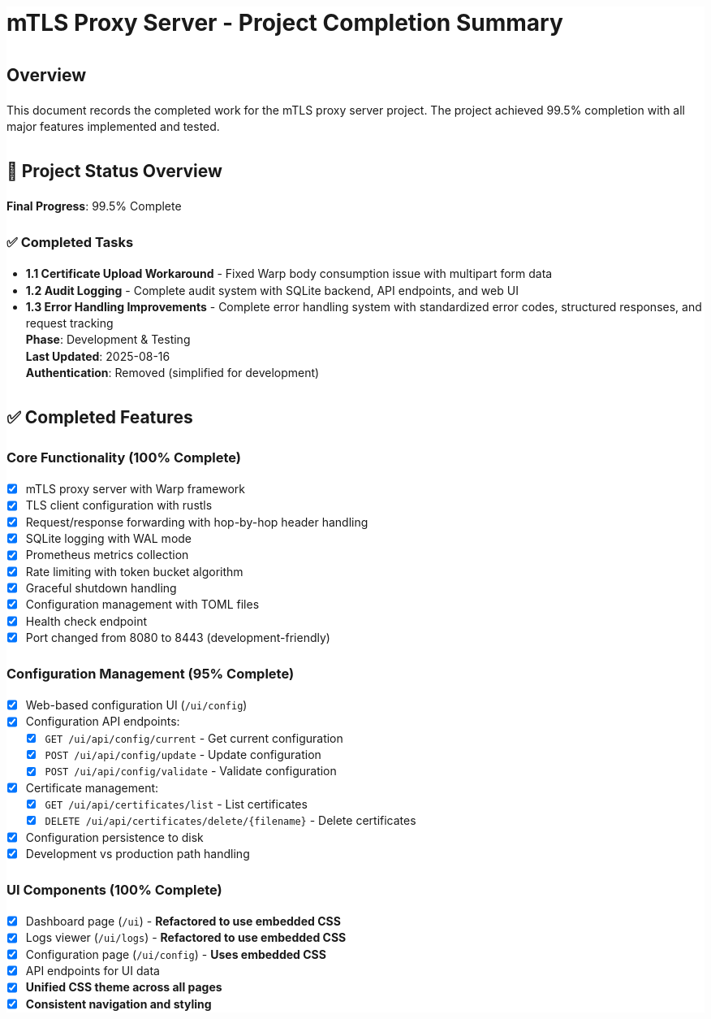 # mTLS Proxy Server - Project Completion Summary

## Overview
This document records the completed work for the mTLS proxy server project. The project achieved 99.5% completion with all major features implemented and tested.

## 🎯 **Project Status Overview**

**Final Progress**: 99.5% Complete

### ✅ **Completed Tasks**
- **1.1 Certificate Upload Workaround** - Fixed Warp body consumption issue with multipart form data
- **1.2 Audit Logging** - Complete audit system with SQLite backend, API endpoints, and web UI
- **1.3 Error Handling Improvements** - Complete error handling system with standardized error codes, structured responses, and request tracking  
**Phase**: Development & Testing  
**Last Updated**: 2025-08-16  
**Authentication**: Removed (simplified for development)

## ✅ **Completed Features**

### Core Functionality (100% Complete)
- [x] mTLS proxy server with Warp framework
- [x] TLS client configuration with rustls
- [x] Request/response forwarding with hop-by-hop header handling
- [x] SQLite logging with WAL mode
- [x] Prometheus metrics collection
- [x] Rate limiting with token bucket algorithm
- [x] Graceful shutdown handling
- [x] Configuration management with TOML files
- [x] Health check endpoint
- [x] Port changed from 8080 to 8443 (development-friendly)

### Configuration Management (95% Complete)
- [x] Web-based configuration UI (`/ui/config`)
- [x] Configuration API endpoints:
  - [x] `GET /ui/api/config/current` - Get current configuration
  - [x] `POST /ui/api/config/update` - Update configuration
  - [x] `POST /ui/api/config/validate` - Validate configuration
- [x] Certificate management:
  - [x] `GET /ui/api/certificates/list` - List certificates
  - [x] `DELETE /ui/api/certificates/delete/{filename}` - Delete certificates
- [x] Configuration persistence to disk
- [x] Development vs production path handling

### UI Components (100% Complete)
- [x] Dashboard page (`/ui`) - **Refactored to use embedded CSS**
- [x] Logs viewer (`/ui/logs`) - **Refactored to use embedded CSS**
- [x] Configuration page (`/ui/config`) - **Uses embedded CSS**
- [x] API endpoints for UI data
- [x] **Unified CSS theme across all pages**
- [x] **Consistent navigation and styling**
